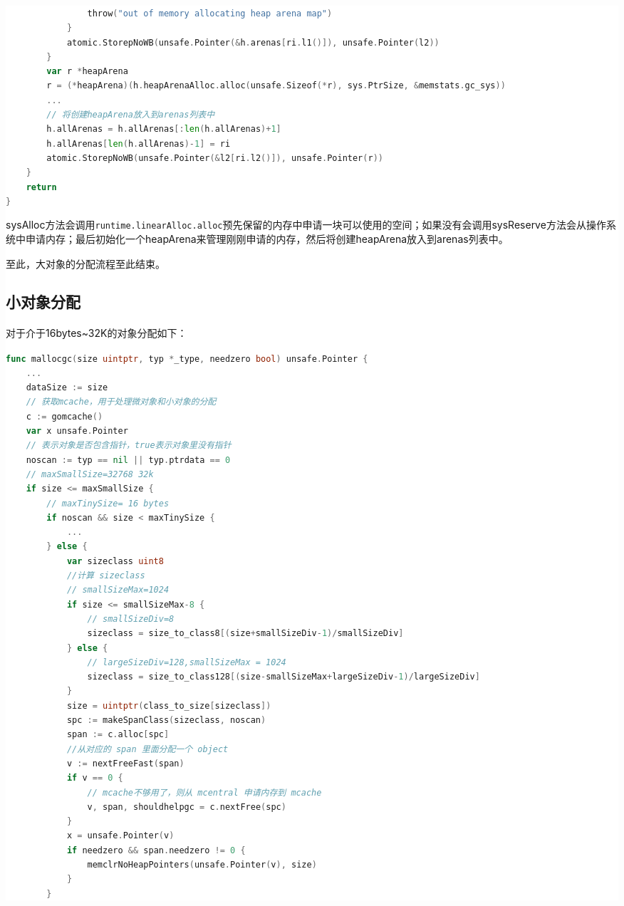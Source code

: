 ```go
                throw("out of memory allocating heap arena map")
            }
            atomic.StorepNoWB(unsafe.Pointer(&h.arenas[ri.l1()]), unsafe.Pointer(l2))
        }  
        var r *heapArena
        r = (*heapArena)(h.heapArenaAlloc.alloc(unsafe.Sizeof(*r), sys.PtrSize, &memstats.gc_sys))
        ...  
        // 将创建heapArena放入到arenas列表中
        h.allArenas = h.allArenas[:len(h.allArenas)+1]
        h.allArenas[len(h.allArenas)-1] = ri
        atomic.StorepNoWB(unsafe.Pointer(&l2[ri.l2()]), unsafe.Pointer(r))
    }
    return
}
```

sysAlloc方法会调用`runtime.linearAlloc.alloc`预先保留的内存中申请一块可以使用的空间；如果没有会调用sysReserve方法会从操作系统中申请内存；最后初始化一个heapArena来管理刚刚申请的内存，然后将创建heapArena放入到arenas列表中。

至此，大对象的分配流程至此结束。

## 小对象分配

对于介于16bytes~32K的对象分配如下：

```go
func mallocgc(size uintptr, typ *_type, needzero bool) unsafe.Pointer {
    ...
    dataSize := size
    // 获取mcache，用于处理微对象和小对象的分配
    c := gomcache()
    var x unsafe.Pointer
    // 表示对象是否包含指针，true表示对象里没有指针
    noscan := typ == nil || typ.ptrdata == 0
    // maxSmallSize=32768 32k
    if size <= maxSmallSize {
        // maxTinySize= 16 bytes 
        if noscan && size < maxTinySize { 
            ...
        } else {
            var sizeclass uint8
            //计算 sizeclass
            // smallSizeMax=1024
            if size <= smallSizeMax-8 {
                // smallSizeDiv=8
                sizeclass = size_to_class8[(size+smallSizeDiv-1)/smallSizeDiv]
            } else {
                // largeSizeDiv=128,smallSizeMax = 1024
                sizeclass = size_to_class128[(size-smallSizeMax+largeSizeDiv-1)/largeSizeDiv]
            }
            size = uintptr(class_to_size[sizeclass])
            spc := makeSpanClass(sizeclass, noscan)
            span := c.alloc[spc]
            //从对应的 span 里面分配一个 object 
            v := nextFreeFast(span)
            if v == 0 {
                // mcache不够用了，则从 mcentral 申请内存到 mcache
                v, span, shouldhelpgc = c.nextFree(spc)
            }
            x = unsafe.Pointer(v)
            if needzero && span.needzero != 0 {
                memclrNoHeapPointers(unsafe.Pointer(v), size)
            }
        } 
```